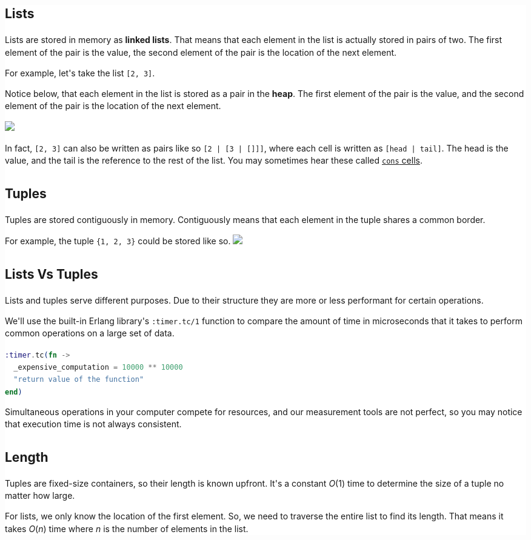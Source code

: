 ## Lists

Lists are stored in memory as **linked lists**. That means that each element in the list
is actually stored in pairs of two. The first element of the pair is the value, the second
element of the pair is the location of the next element.

For example, let's take the list `[2, 3]`.

Notice below, that each element in the list is stored as a pair in the **heap**. The first
element of the pair is the value, and the second element of the pair is the location of the next
element.

![](images/linked_list_cons_cells.png)

In fact, `[2, 3]` can also be written as pairs like so `[2 | [3 | []]]`, where each cell is written
as `[head | tail]`. The head is the value, and the tail is the reference to the rest of the list.
You may sometimes hear these called [`cons` cells](https://en.wikipedia.org/wiki/Cons).

## Tuples

Tuples are stored contiguously in memory. Contiguously means that each element in the tuple
shares a common border.

For example, the tuple `{1, 2, 3}` could be stored like so.
![](images/tuple_storage_contiguously.png)

## Lists Vs Tuples

Lists and tuples serve different purposes. Due to their structure they are more or less performant
for certain operations.

We'll use the built-in Erlang library's `:timer.tc/1` function to compare the amount of time in microseconds
that it takes to perform common operations on a large set of data.

```elixir
:timer.tc(fn ->
  _expensive_computation = 10000 ** 10000
  "return value of the function"
end)
```

Simultaneous operations in your computer compete for resources, and our measurement tools are not
perfect, so you may notice that execution time is not always consistent.

## Length

Tuples are fixed-size containers, so their length is known upfront. It's a constant $O(1)$
time to determine the size of a tuple no matter how large.

For lists, we only know the location of the first element. So, we need to traverse the entire
list to find its length.
That means it takes $O(n)$ time where $n$ is the number of elements in the list.
